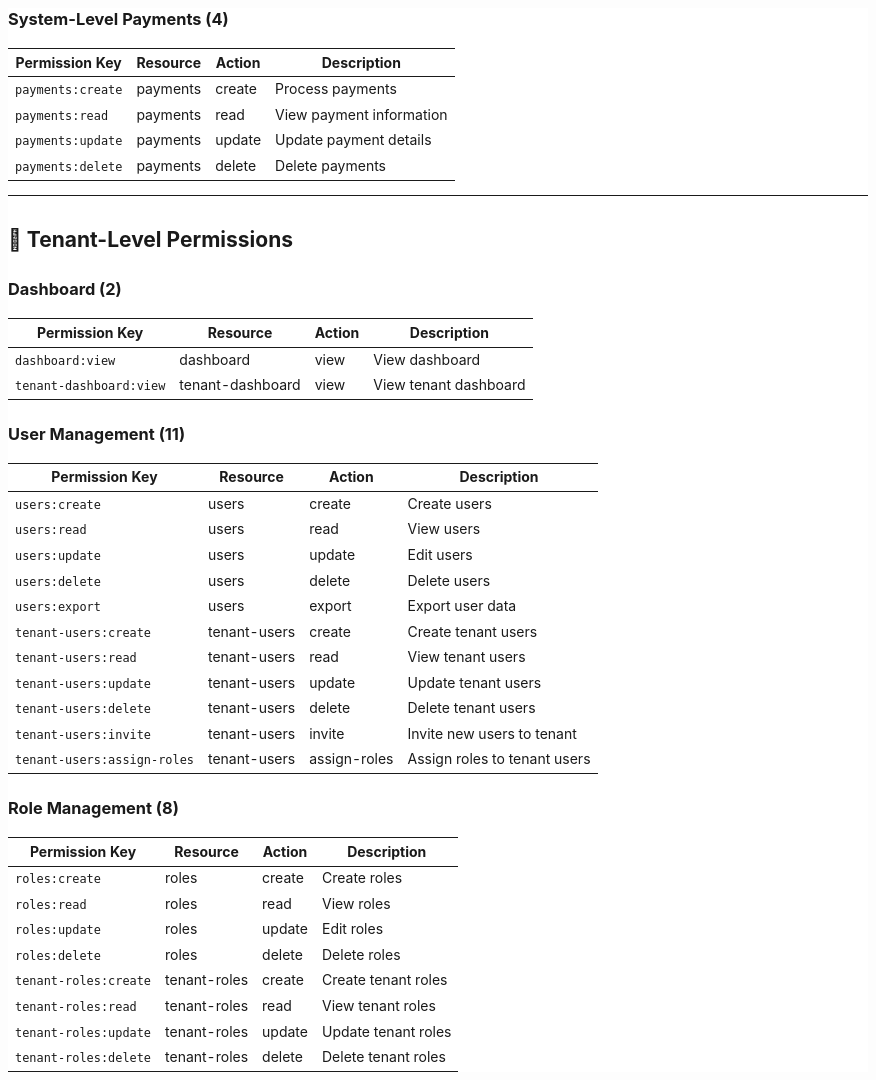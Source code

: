 ### **System-Level Payments (4)**
| Permission Key | Resource | Action | Description |
|----------------|----------|--------|-------------|
| `payments:create` | payments | create | Process payments |
| `payments:read` | payments | read | View payment information |
| `payments:update` | payments | update | Update payment details |
| `payments:delete` | payments | delete | Delete payments |

---

## 🏢 Tenant-Level Permissions

### **Dashboard (2)**
| Permission Key | Resource | Action | Description |
|----------------|----------|--------|-------------|
| `dashboard:view` | dashboard | view | View dashboard |
| `tenant-dashboard:view` | tenant-dashboard | view | View tenant dashboard |

### **User Management (11)**
| Permission Key | Resource | Action | Description |
|----------------|----------|--------|-------------|
| `users:create` | users | create | Create users |
| `users:read` | users | read | View users |
| `users:update` | users | update | Edit users |
| `users:delete` | users | delete | Delete users |
| `users:export` | users | export | Export user data |
| `tenant-users:create` | tenant-users | create | Create tenant users |
| `tenant-users:read` | tenant-users | read | View tenant users |
| `tenant-users:update` | tenant-users | update | Update tenant users |
| `tenant-users:delete` | tenant-users | delete | Delete tenant users |
| `tenant-users:invite` | tenant-users | invite | Invite new users to tenant |
| `tenant-users:assign-roles` | tenant-users | assign-roles | Assign roles to tenant users |

### **Role Management (8)**
| Permission Key | Resource | Action | Description |
|----------------|----------|--------|-------------|
| `roles:create` | roles | create | Create roles |
| `roles:read` | roles | read | View roles |
| `roles:update` | roles | update | Edit roles |
| `roles:delete` | roles | delete | Delete roles |
| `tenant-roles:create` | tenant-roles | create | Create tenant roles |
| `tenant-roles:read` | tenant-roles | read | View tenant roles |
| `tenant-roles:update` | tenant-roles | update | Update tenant roles |
| `tenant-roles:delete` | tenant-roles | delete | Delete tenant roles |
